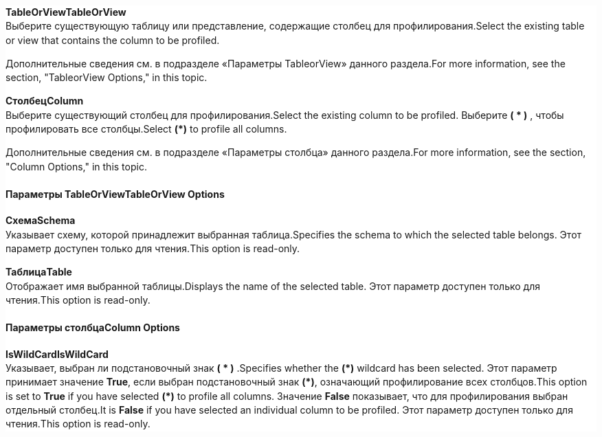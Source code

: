  <span data-ttu-id="8d4a5-164">**TableOrView**</span><span class="sxs-lookup"><span data-stu-id="8d4a5-164">**TableOrView**</span></span>  
 <span data-ttu-id="8d4a5-165">Выберите существующую таблицу или представление, содержащие столбец для профилирования.</span><span class="sxs-lookup"><span data-stu-id="8d4a5-165">Select the existing table or view that contains the column to be profiled.</span></span>  
  
 <span data-ttu-id="8d4a5-166">Дополнительные сведения см. в подразделе «Параметры TableorView» данного раздела.</span><span class="sxs-lookup"><span data-stu-id="8d4a5-166">For more information, see the section, "TableorView Options," in this topic.</span></span>  
  
 <span data-ttu-id="8d4a5-167">**Столбец**</span><span class="sxs-lookup"><span data-stu-id="8d4a5-167">**Column**</span></span>  
 <span data-ttu-id="8d4a5-168">Выберите существующий столбец для профилирования.</span><span class="sxs-lookup"><span data-stu-id="8d4a5-168">Select the existing column to be profiled.</span></span> <span data-ttu-id="8d4a5-169">Выберите **( \* )** , чтобы профилировать все столбцы.</span><span class="sxs-lookup"><span data-stu-id="8d4a5-169">Select **(\*)** to profile all columns.</span></span>  
  
 <span data-ttu-id="8d4a5-170">Дополнительные сведения см. в подразделе «Параметры столбца» данного раздела.</span><span class="sxs-lookup"><span data-stu-id="8d4a5-170">For more information, see the section, "Column Options," in this topic.</span></span>  
  
#### <a name="tableorview-options"></a><span data-ttu-id="8d4a5-171">Параметры TableOrView</span><span class="sxs-lookup"><span data-stu-id="8d4a5-171">TableOrView Options</span></span>  
 <span data-ttu-id="8d4a5-172">**Схема**</span><span class="sxs-lookup"><span data-stu-id="8d4a5-172">**Schema**</span></span>  
 <span data-ttu-id="8d4a5-173">Указывает схему, которой принадлежит выбранная таблица.</span><span class="sxs-lookup"><span data-stu-id="8d4a5-173">Specifies the schema to which the selected table belongs.</span></span> <span data-ttu-id="8d4a5-174">Этот параметр доступен только для чтения.</span><span class="sxs-lookup"><span data-stu-id="8d4a5-174">This option is read-only.</span></span>  
  
 <span data-ttu-id="8d4a5-175">**Таблица**</span><span class="sxs-lookup"><span data-stu-id="8d4a5-175">**Table**</span></span>  
 <span data-ttu-id="8d4a5-176">Отображает имя выбранной таблицы.</span><span class="sxs-lookup"><span data-stu-id="8d4a5-176">Displays the name of the selected table.</span></span> <span data-ttu-id="8d4a5-177">Этот параметр доступен только для чтения.</span><span class="sxs-lookup"><span data-stu-id="8d4a5-177">This option is read-only.</span></span>  
  
#### <a name="column-options"></a><span data-ttu-id="8d4a5-178">Параметры столбца</span><span class="sxs-lookup"><span data-stu-id="8d4a5-178">Column Options</span></span>  
 <span data-ttu-id="8d4a5-179">**IsWildCard**</span><span class="sxs-lookup"><span data-stu-id="8d4a5-179">**IsWildCard**</span></span>  
 <span data-ttu-id="8d4a5-180">Указывает, выбран ли подстановочный знак **( \* )** .</span><span class="sxs-lookup"><span data-stu-id="8d4a5-180">Specifies whether the **(\*)** wildcard has been selected.</span></span> <span data-ttu-id="8d4a5-181">Этот параметр принимает значение **True**, если выбран подстановочный знак **(\*)**, означающий профилирование всех столбцов.</span><span class="sxs-lookup"><span data-stu-id="8d4a5-181">This option is set to **True** if you have selected **(\*)** to profile all columns.</span></span> <span data-ttu-id="8d4a5-182">Значение **False** показывает, что для профилирования выбран отдельный столбец.</span><span class="sxs-lookup"><span data-stu-id="8d4a5-182">It is **False** if you have selected an individual column to be profiled.</span></span> <span data-ttu-id="8d4a5-183">Этот параметр доступен только для чтения.</span><span class="sxs-lookup"><span data-stu-id="8d4a5-183">This option is read-only.</span></span>  
  
